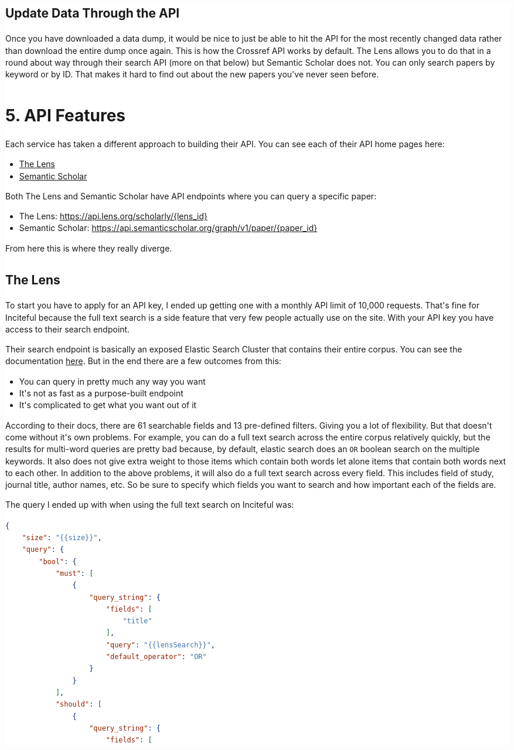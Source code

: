 ## Update Data Through the API
Once you have downloaded a data dump, it would be nice to just be able to hit the API for the most recently changed data rather than download the entire dump once again.  This is how the Crossref API works by default.  The Lens allows you to do that in a round about way through their search API (more on that below) but Semantic Scholar does not.  You can only search papers by keyword or by ID.  That makes it hard to find out about the new papers you've never seen before.  
# 5. API Features
Each service has taken a different approach to building their API.  You can see each of their API home pages here:

- [The Lens](https://docs.api.lens.org/getting-started.html)
- [Semantic Scholar](https://www.semanticscholar.org/product/api)

Both The Lens and Semantic Scholar have API endpoints where you can query a specific paper:

- The Lens: https://api.lens.org/scholarly/{lens_id}
- Semantic Scholar: https://api.semanticscholar.org/graph/v1/paper/{paper_id}

From here this is where they really diverge.  

## The Lens
To start you have to apply for an API key, I ended up getting one with a monthly API limit of 10,000 requests.  That's fine for Inciteful because the full text search is a side feature that very few people actually use on the site.  With your API key you have access to their search endpoint.

Their search endpoint is basically an exposed Elastic Search Cluster that contains their entire corpus.  You can see the documentation [here](https://docs.api.lens.org/request-scholar.html).  But in the end there are a few outcomes from this:  

- You can query in pretty much any way you want
- It's not as fast as a purpose-built endpoint
- It's complicated to get what you want out of it

According to their docs, there are 61 searchable fields and 13 pre-defined filters.  Giving you a lot of flexibility. But that doesn't come without it's own problems.  For example, you can do a full text search across the entire corpus relatively quickly, but the results for multi-word queries are pretty bad because, by default, elastic search does an `OR` boolean search on the multiple keywords.  It also does not give extra weight to those items which contain both words let alone items that contain both words next to each other.  In addition to the above problems, it will also do a full text search across every field.  This includes field of study, journal title, author names, etc.  So be sure to specify which fields you want to search and how important each of the fields are.

The query I ended up with when using the full text search on Inciteful was: 

```json
{
    "size": "{{size}}",
    "query": {
        "bool": {
            "must": [
                {
                    "query_string": {
                        "fields": [
                            "title"
                        ],
                        "query": "{{lensSearch}}",
                        "default_operator": "OR"
                    }
                }
            ],
            "should": [
                {
                    "query_string": {
                        "fields": [
```